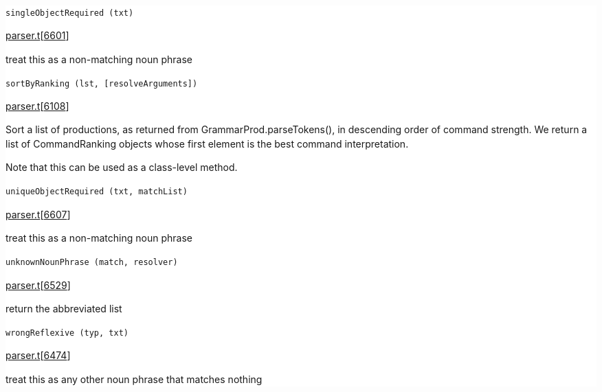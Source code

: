 </div>

<span id="singleObjectRequired"></span>

`singleObjectRequired (txt)`

[parser.t](../file/parser.t.html)\[[6601](../source/parser.t.html#6601)\]

<div class="desc">

treat this as a non-matching noun phrase

</div>

<span id="sortByRanking"></span>

`sortByRanking (lst, [resolveArguments])`

[parser.t](../file/parser.t.html)\[[6108](../source/parser.t.html#6108)\]

<div class="desc">

Sort a list of productions, as returned from GrammarProd.parseTokens(),
in descending order of command strength. We return a list of
CommandRanking objects whose first element is the best command
interpretation.

Note that this can be used as a class-level method.

</div>

<span id="uniqueObjectRequired"></span>

`uniqueObjectRequired (txt, matchList)`

[parser.t](../file/parser.t.html)\[[6607](../source/parser.t.html#6607)\]

<div class="desc">

treat this as a non-matching noun phrase

</div>

<span id="unknownNounPhrase"></span>

`unknownNounPhrase (match, resolver)`

[parser.t](../file/parser.t.html)\[[6529](../source/parser.t.html#6529)\]

<div class="desc">

return the abbreviated list

</div>

<span id="wrongReflexive"></span>

`wrongReflexive (typ, txt)`

[parser.t](../file/parser.t.html)\[[6474](../source/parser.t.html#6474)\]

<div class="desc">

treat this as any other noun phrase that matches nothing

